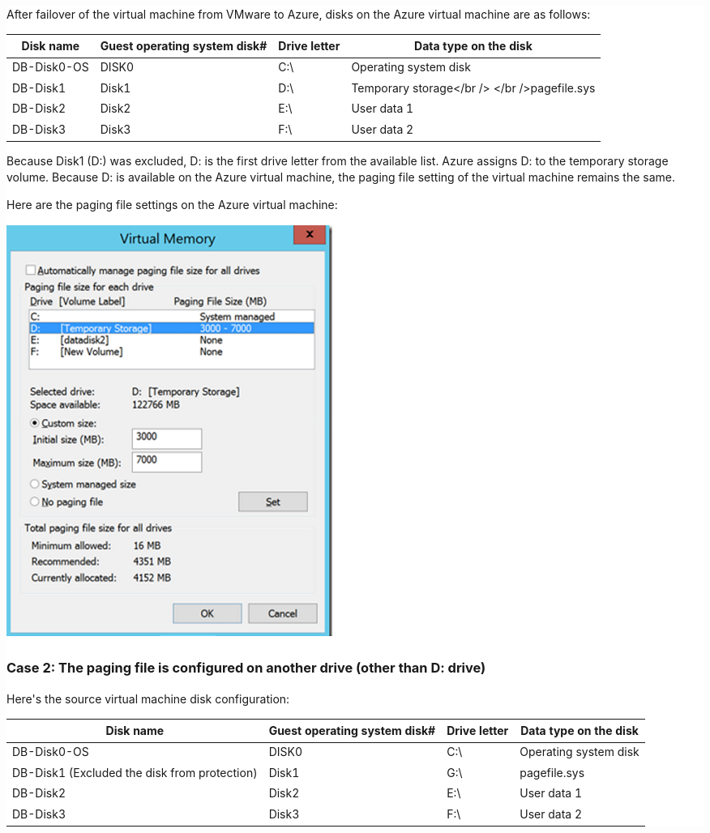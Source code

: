 After failover of the virtual machine from VMware to Azure, disks on the Azure virtual machine are as follows:

**Disk name** | **Guest operating system disk#** | **Drive letter** | **Data type on the disk**
--- | --- | --- | ---
DB-Disk0-OS | DISK0 | C:\ | Operating system disk
DB-Disk1 | Disk1 | D:\ | Temporary storage</br /> </br />pagefile.sys
DB-Disk2 | Disk2 | E:\ | User data 1
DB-Disk3 | Disk3 | F:\ | User data 2

Because Disk1 (D:) was excluded, D: is the first drive letter from the available list. Azure assigns D: to the temporary storage volume. Because D: is available on the Azure virtual machine, the paging file setting of the virtual machine remains the same.

Here are the paging file settings on the Azure virtual machine:

![Paging file settings on Azure virtual machine](./media/vmware-azure-exclude-disk/pagefile-on-azure-vm-after-failover.png)

### Case 2: The paging file is configured on another drive (other than D: drive)

Here's the source virtual machine disk configuration:

**Disk name** | **Guest operating system disk#** | **Drive letter** | **Data type on the disk**
--- | --- | --- | ---
DB-Disk0-OS | DISK0 | C:\ | Operating system disk
DB-Disk1 (Excluded the disk from protection) | Disk1 | G:\ | pagefile.sys
DB-Disk2 | Disk2 | E:\ | User data 1
DB-Disk3 | Disk3 | F:\ | User data 2

